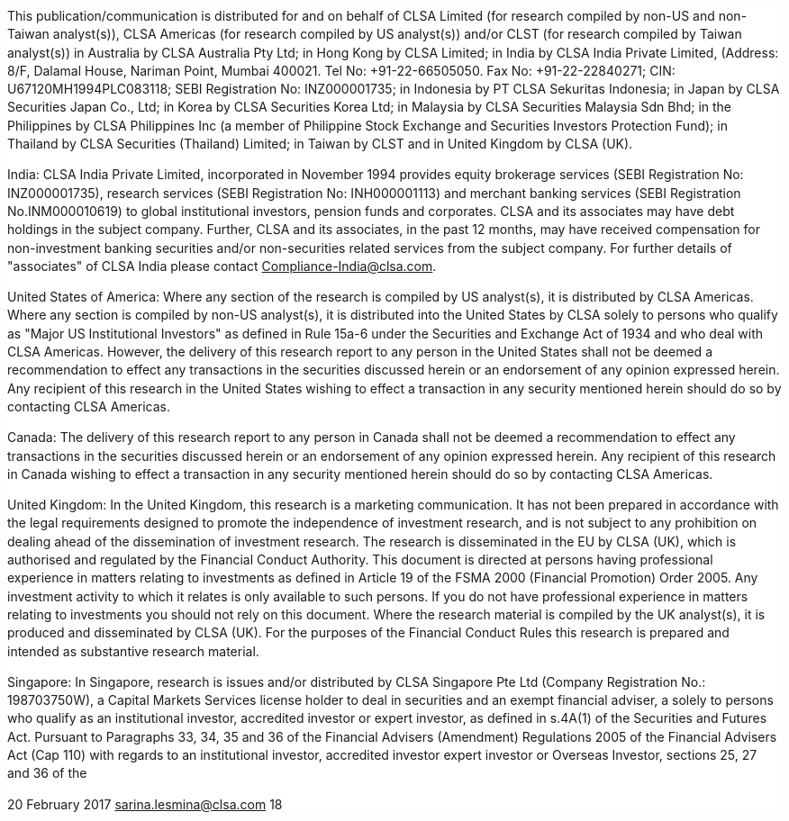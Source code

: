 This publication/communication is distributed for and on behalf of CLSA Limited (for research compiled by non-US and non-Taiwan analyst(s)), CLSA Americas (for research compiled by US analyst(s)) and/or CLST (for research compiled by Taiwan analyst(s)) in Australia by CLSA Australia Pty Ltd; in Hong Kong by CLSA Limited; in India by CLSA India Private Limited, (Address: 8/F, Dalamal House, Nariman Point, Mumbai 400021. Tel No: +91-22-66505050. Fax No: +91-22-22840271; CIN: U67120MH1994PLC083118; SEBI Registration No: INZ000001735; in Indonesia by PT CLSA Sekuritas Indonesia; in Japan by CLSA Securities Japan Co., Ltd; in Korea by CLSA Securities Korea Ltd; in Malaysia by CLSA Securities Malaysia Sdn Bhd; in the Philippines by CLSA Philippines Inc (a member of Philippine Stock Exchange and Securities Investors Protection Fund); in Thailand by CLSA Securities (Thailand) Limited; in Taiwan by CLST and in United Kingdom by CLSA (UK).

India: CLSA India Private Limited, incorporated in November 1994 provides equity brokerage services (SEBI Registration No: INZ000001735), research services (SEBI Registration No: INH000001113) and merchant banking services (SEBI Registration No.INM000010619) to global institutional investors, pension funds and corporates. CLSA and its associates may have debt holdings in the subject company. Further, CLSA and its associates, in the past 12 months, may have received compensation for non-investment banking securities and/or non-securities related services from the subject company. For further details of "associates" of CLSA India please contact Compliance-India@clsa.com.

United States of America: Where any section of the research is compiled by US analyst(s), it is distributed by CLSA Americas. Where any section is compiled by non-US analyst(s), it is distributed into the United States by CLSA solely to persons who qualify as "Major US Institutional Investors" as defined in Rule 15a-6 under the Securities and Exchange Act of 1934 and who deal with CLSA Americas. However, the delivery of this research report to any person in the United States shall not be deemed a recommendation to effect any transactions in the securities discussed herein or an endorsement of any opinion expressed herein. Any recipient of this research in the United States wishing to effect a transaction in any security mentioned herein should do so by contacting CLSA Americas.

Canada: The delivery of this research report to any person in Canada shall not be deemed a recommendation to effect any transactions in the securities discussed herein or an endorsement of any opinion expressed herein. Any recipient of this research in Canada wishing to effect a transaction in any security mentioned herein should do so by contacting CLSA Americas.

United Kingdom: In the United Kingdom, this research is a marketing communication. It has not been prepared in accordance with the legal requirements designed to promote the independence of investment research, and is not subject to any prohibition on dealing ahead of the dissemination of investment research. The research is disseminated in the EU by CLSA (UK), which is authorised and regulated by the Financial Conduct Authority. This document is directed at persons having professional experience in matters relating to investments as defined in Article 19 of the FSMA 2000 (Financial Promotion) Order 2005. Any investment activity to which it relates is only available to such persons. If you do not have professional experience in matters relating to investments you should not rely on this document. Where the research material is compiled by the UK analyst(s), it is produced and disseminated by CLSA (UK). For the purposes of the Financial Conduct Rules this research is prepared and intended as substantive research material.

Singapore: In Singapore, research is issues and/or distributed by CLSA Singapore Pte Ltd (Company Registration No.: 198703750W), a Capital Markets Services license holder to deal in securities and an exempt financial adviser, a solely to persons who qualify as an institutional investor, accredited investor or expert investor, as defined in s.4A(1) of the Securities and Futures Act. Pursuant to Paragraphs 33, 34, 35 and 36 of the Financial Advisers (Amendment) Regulations 2005 of the Financial Advisers Act (Cap 110) with regards to an institutional investor, accredited investor expert investor or Overseas Investor, sections 25, 27 and 36 of the

20 February 2017                sarina.lesmina@clsa.com                                                                     18
